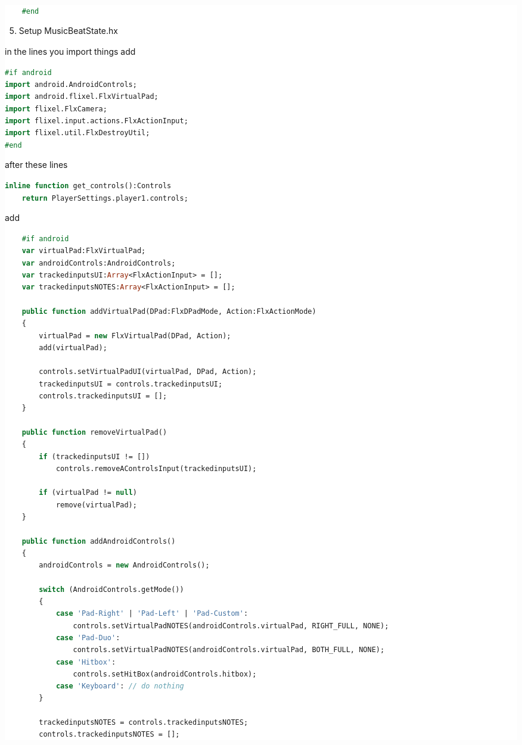```haxe
	#end
```

5. Setup MusicBeatState.hx

in the lines you import things add
```haxe
#if android
import android.AndroidControls;
import android.flixel.FlxVirtualPad;
import flixel.FlxCamera;
import flixel.input.actions.FlxActionInput;
import flixel.util.FlxDestroyUtil;
#end
```

after these lines
```haxe
inline function get_controls():Controls
	return PlayerSettings.player1.controls;
```

add
```haxe
	#if android
	var virtualPad:FlxVirtualPad;
	var androidControls:AndroidControls;
	var trackedinputsUI:Array<FlxActionInput> = [];
	var trackedinputsNOTES:Array<FlxActionInput> = [];

	public function addVirtualPad(DPad:FlxDPadMode, Action:FlxActionMode)
	{
		virtualPad = new FlxVirtualPad(DPad, Action);
		add(virtualPad);

		controls.setVirtualPadUI(virtualPad, DPad, Action);
		trackedinputsUI = controls.trackedinputsUI;
		controls.trackedinputsUI = [];
	}

	public function removeVirtualPad()
	{
		if (trackedinputsUI != [])
			controls.removeAControlsInput(trackedinputsUI);

		if (virtualPad != null)
			remove(virtualPad);
	}

	public function addAndroidControls()
	{
		androidControls = new AndroidControls();

		switch (AndroidControls.getMode())
		{
			case 'Pad-Right' | 'Pad-Left' | 'Pad-Custom':
				controls.setVirtualPadNOTES(androidControls.virtualPad, RIGHT_FULL, NONE);
			case 'Pad-Duo':
				controls.setVirtualPadNOTES(androidControls.virtualPad, BOTH_FULL, NONE);
			case 'Hitbox':
				controls.setHitBox(androidControls.hitbox);
			case 'Keyboard': // do nothing
		}

		trackedinputsNOTES = controls.trackedinputsNOTES;
		controls.trackedinputsNOTES = [];
```